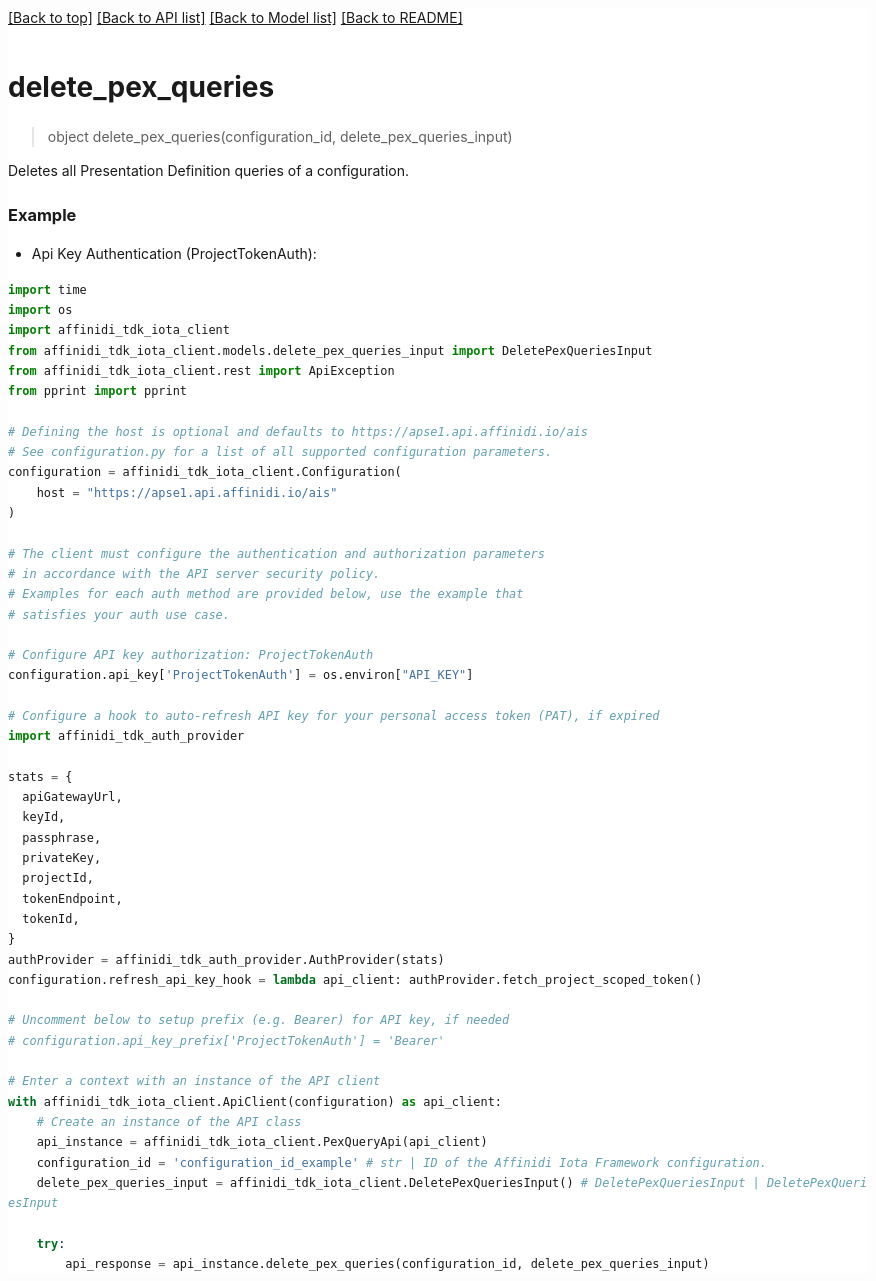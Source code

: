 [[Back to top]](#) [[Back to API list]](../README.md#documentation-for-api-endpoints) [[Back to Model list]](../README.md#documentation-for-models) [[Back to README]](../README.md)

# **delete_pex_queries**

> object delete_pex_queries(configuration_id, delete_pex_queries_input)

Deletes all Presentation Definition queries of a configuration.

### Example

- Api Key Authentication (ProjectTokenAuth):

```python
import time
import os
import affinidi_tdk_iota_client
from affinidi_tdk_iota_client.models.delete_pex_queries_input import DeletePexQueriesInput
from affinidi_tdk_iota_client.rest import ApiException
from pprint import pprint

# Defining the host is optional and defaults to https://apse1.api.affinidi.io/ais
# See configuration.py for a list of all supported configuration parameters.
configuration = affinidi_tdk_iota_client.Configuration(
    host = "https://apse1.api.affinidi.io/ais"
)

# The client must configure the authentication and authorization parameters
# in accordance with the API server security policy.
# Examples for each auth method are provided below, use the example that
# satisfies your auth use case.

# Configure API key authorization: ProjectTokenAuth
configuration.api_key['ProjectTokenAuth'] = os.environ["API_KEY"]

# Configure a hook to auto-refresh API key for your personal access token (PAT), if expired
import affinidi_tdk_auth_provider

stats = {
  apiGatewayUrl,
  keyId,
  passphrase,
  privateKey,
  projectId,
  tokenEndpoint,
  tokenId,
}
authProvider = affinidi_tdk_auth_provider.AuthProvider(stats)
configuration.refresh_api_key_hook = lambda api_client: authProvider.fetch_project_scoped_token()

# Uncomment below to setup prefix (e.g. Bearer) for API key, if needed
# configuration.api_key_prefix['ProjectTokenAuth'] = 'Bearer'

# Enter a context with an instance of the API client
with affinidi_tdk_iota_client.ApiClient(configuration) as api_client:
    # Create an instance of the API class
    api_instance = affinidi_tdk_iota_client.PexQueryApi(api_client)
    configuration_id = 'configuration_id_example' # str | ID of the Affinidi Iota Framework configuration.
    delete_pex_queries_input = affinidi_tdk_iota_client.DeletePexQueriesInput() # DeletePexQueriesInput | DeletePexQueriesInput

    try:
        api_response = api_instance.delete_pex_queries(configuration_id, delete_pex_queries_input)
```